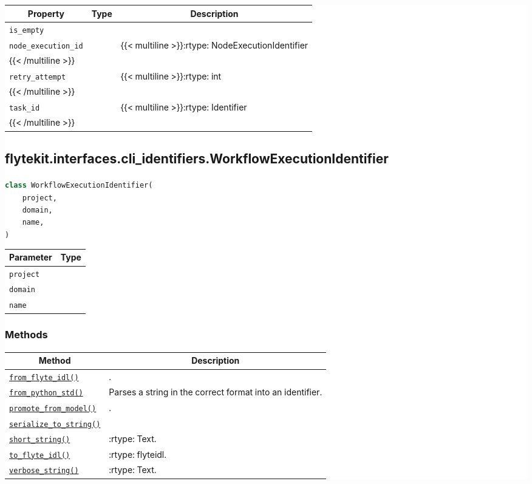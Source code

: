 | Property | Type | Description |
|-|-|-|
| `is_empty` |  |  |
| `node_execution_id` |  | {{< multiline >}}:rtype: NodeExecutionIdentifier
{{< /multiline >}} |
| `retry_attempt` |  | {{< multiline >}}:rtype: int
{{< /multiline >}} |
| `task_id` |  | {{< multiline >}}:rtype: Identifier
{{< /multiline >}} |

## flytekit.interfaces.cli_identifiers.WorkflowExecutionIdentifier

```python
class WorkflowExecutionIdentifier(
    project,
    domain,
    name,
)
```
| Parameter | Type |
|-|-|
| `project` |  |
| `domain` |  |
| `name` |  |

### Methods

| Method | Description |
|-|-|
| [`from_flyte_idl()`](#from_flyte_idl) | . |
| [`from_python_std()`](#from_python_std) | Parses a string in the correct format into an identifier. |
| [`promote_from_model()`](#promote_from_model) | . |
| [`serialize_to_string()`](#serialize_to_string) |  |
| [`short_string()`](#short_string) | :rtype: Text. |
| [`to_flyte_idl()`](#to_flyte_idl) | :rtype: flyteidl. |
| [`verbose_string()`](#verbose_string) | :rtype: Text. |
